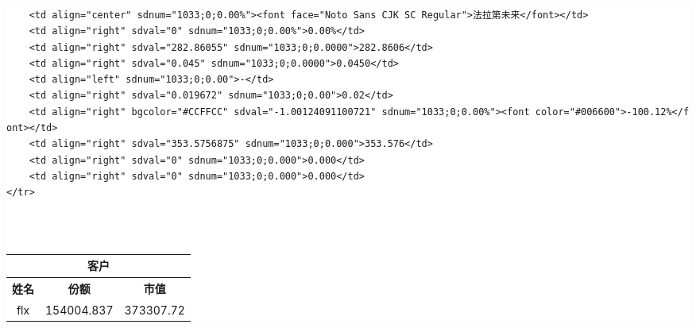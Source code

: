 		<td align="center" sdnum="1033;0;0.00%"><font face="Noto Sans CJK SC Regular">法拉第未来</font></td>
		<td align="right" sdval="0" sdnum="1033;0;0.00%">0.00%</td>
		<td align="right" sdval="282.86055" sdnum="1033;0;0.0000">282.8606</td>
		<td align="right" sdval="0.045" sdnum="1033;0;0.0000">0.0450</td>
		<td align="left" sdnum="1033;0;0.00">-</td>
		<td align="right" sdval="0.019672" sdnum="1033;0;0.00">0.02</td>
		<td align="right" bgcolor="#CCFFCC" sdval="-1.00124091100721" sdnum="1033;0;0.00%"><font color="#006600">-100.12%</font></td>
		<td align="right" sdval="353.5756875" sdnum="1033;0;0.000">353.576</td>
		<td align="right" sdval="0" sdnum="1033;0;0.000">0.000</td>
		<td align="right" sdval="0" sdnum="1033;0;0.000">0.000</td>
	</tr>
</table>
<br />
<br />
<table>
	<tr>
		<th colspan="12"  height="21" align="center" valign="middle"><font face="Noto Sans CJK SC Regular">客户</font></th>
		</tr>
	<tr>
		<th height="21" align="center"><font face="Noto Sans CJK SC Regular">姓名</font></th>
		<th align="center"><font face="Noto Sans CJK SC Regular">份额</font></th>
		<th align="center"><font face="Noto Sans CJK SC Regular">市值</font></th>
	</tr>
	<tr>
		<td height="17" align="center">flx</td>
		<td align="center" sdval="154004.837" sdnum="1033;">154004.837</td>
		<td align="center" sdval="373307.724888" sdnum="1033;0;0.00">373307.72</td>
	</tr>
</table>
